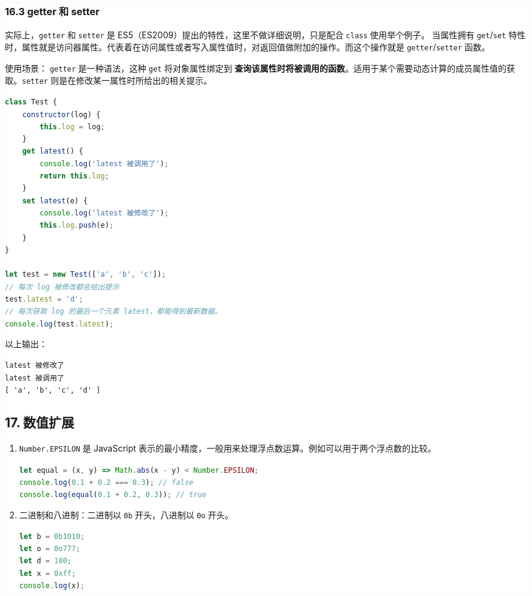 ### 16.3 getter 和 setter

实际上，`getter` 和 `setter` 是 ES5（ES2009）提出的特性，这里不做详细说明，只是配合 `class` 使用举个例子。
当属性拥有 `get`/`set` 特性时，属性就是访问器属性。代表着在访问属性或者写入属性值时，对返回值做附加的操作。而这个操作就是 `getter`/`setter` 函数。

使用场景： `getter` 是一种语法，这种 `get` 将对象属性绑定到 **查询该属性时将被调用的函数**。适用于某个需要动态计算的成员属性值的获取。`setter` 则是在修改某一属性时所给出的相关提示。

```js
class Test {
    constructor(log) {
        this.log = log;
    }
    get latest() {
        console.log('latest 被调用了');
        return this.log;
    }
    set latest(e) {
        console.log('latest 被修改了');
        this.log.push(e);
    }
}

let test = new Test(['a', 'b', 'c']);
// 每次 log 被修改都会给出提示
test.latest = 'd';
// 每次获取 log 的最后一个元素 latest，都能得到最新数据。
console.log(test.latest);
```

以上输出：

```
latest 被修改了
latest 被调用了
[ 'a', 'b', 'c', 'd' ]
```

## 17. 数值扩展

1. `Number.EPSILON` 是 JavaScript 表示的最小精度，一般用来处理浮点数运算。例如可以用于两个浮点数的比较。

   ```js
   let equal = (x, y) => Math.abs(x - y) < Number.EPSILON;
   console.log(0.1 + 0.2 === 0.3); // false
   console.log(equal(0.1 + 0.2, 0.3)); // true
   ```

2. 二进制和八进制：二进制以 `0b` 开头，八进制以 `0o` 开头。

   ```js
   let b = 0b1010;
   let o = 0o777;
   let d = 100;
   let x = 0xff;
   console.log(x);
   ```
